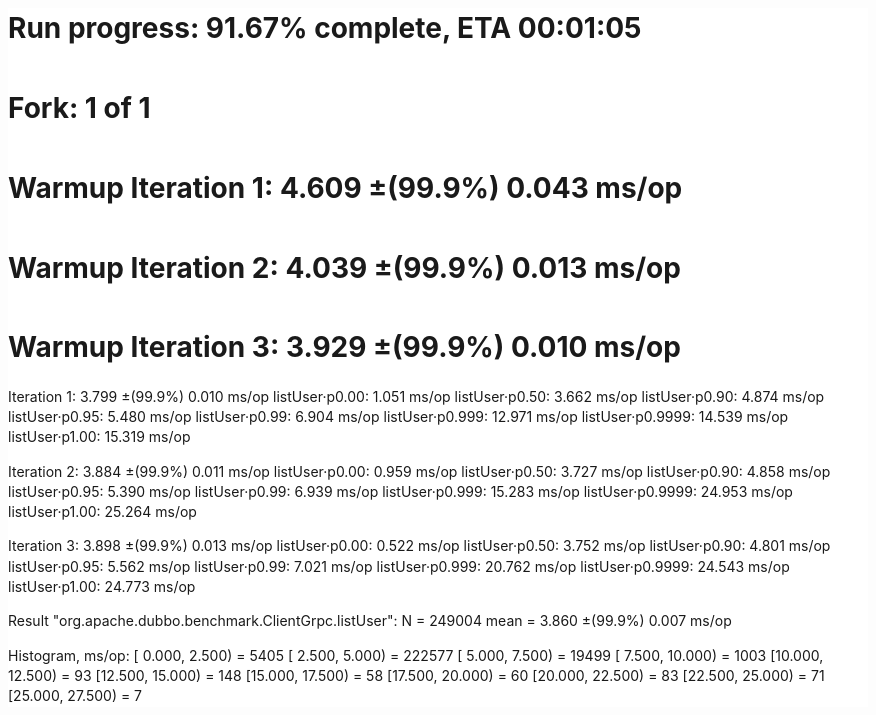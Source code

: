# Run progress: 91.67% complete, ETA 00:01:05
# Fork: 1 of 1
# Warmup Iteration   1: 4.609 ±(99.9%) 0.043 ms/op
# Warmup Iteration   2: 4.039 ±(99.9%) 0.013 ms/op
# Warmup Iteration   3: 3.929 ±(99.9%) 0.010 ms/op
Iteration   1: 3.799 ±(99.9%) 0.010 ms/op
                 listUser·p0.00:   1.051 ms/op
                 listUser·p0.50:   3.662 ms/op
                 listUser·p0.90:   4.874 ms/op
                 listUser·p0.95:   5.480 ms/op
                 listUser·p0.99:   6.904 ms/op
                 listUser·p0.999:  12.971 ms/op
                 listUser·p0.9999: 14.539 ms/op
                 listUser·p1.00:   15.319 ms/op

Iteration   2: 3.884 ±(99.9%) 0.011 ms/op
                 listUser·p0.00:   0.959 ms/op
                 listUser·p0.50:   3.727 ms/op
                 listUser·p0.90:   4.858 ms/op
                 listUser·p0.95:   5.390 ms/op
                 listUser·p0.99:   6.939 ms/op
                 listUser·p0.999:  15.283 ms/op
                 listUser·p0.9999: 24.953 ms/op
                 listUser·p1.00:   25.264 ms/op

Iteration   3: 3.898 ±(99.9%) 0.013 ms/op
                 listUser·p0.00:   0.522 ms/op
                 listUser·p0.50:   3.752 ms/op
                 listUser·p0.90:   4.801 ms/op
                 listUser·p0.95:   5.562 ms/op
                 listUser·p0.99:   7.021 ms/op
                 listUser·p0.999:  20.762 ms/op
                 listUser·p0.9999: 24.543 ms/op
                 listUser·p1.00:   24.773 ms/op



Result "org.apache.dubbo.benchmark.ClientGrpc.listUser":
  N = 249004
  mean =      3.860 ±(99.9%) 0.007 ms/op

  Histogram, ms/op:
    [ 0.000,  2.500) = 5405 
    [ 2.500,  5.000) = 222577 
    [ 5.000,  7.500) = 19499 
    [ 7.500, 10.000) = 1003 
    [10.000, 12.500) = 93 
    [12.500, 15.000) = 148 
    [15.000, 17.500) = 58 
    [17.500, 20.000) = 60 
    [20.000, 22.500) = 83 
    [22.500, 25.000) = 71 
    [25.000, 27.500) = 7 
